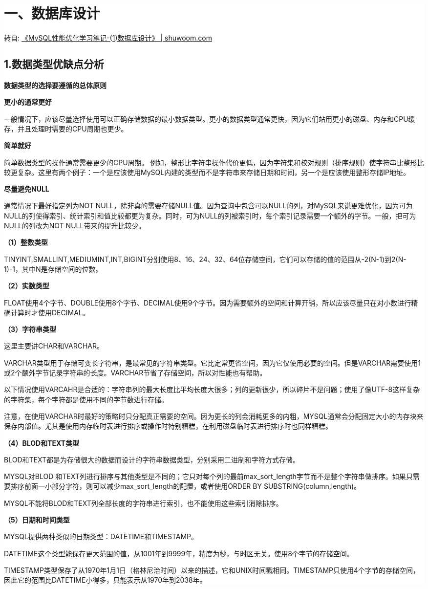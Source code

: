 # 一、数据库设计

转自: [《MySQL性能优化学习笔记-(1)数据库设计》 | shuwoom.com ](https://shuwoom.com/?p=2563)

## 1.数据类型优缺点分析

**数据类型的选择要遵循的总体原则**

**更小的通常更好**

一般情况下，应该尽量选择使用可以正确存储数据的最小数据类型。更小的数据类型通常更快，因为它们站用更小的磁盘、内存和CPU缓存，并且处理时需要的CPU周期也更少。

**简单就好**

简单数据类型的操作通常需要更少的CPU周期。
例如，整形比字符串操作代价更低，因为字符集和校对规则（排序规则）使字符串比整形比较更复杂。这里有两个例子：一个是应该使用MySQL内建的类型而不是字符串来存储日期和时间，另一个是应该使用整形存储IP地址。

**尽量避免NULL**

通常情况下最好指定列为NOT NULL，除非真的需要存储NULL值。因为查询中包含可以NULL的列，对MySQL来说更难优化，因为可为NULL的列使得索引、统计索引和值比较都更为复杂。同时，可为NULL的列被索引时，每个索引记录需要一个额外的字节。一般，把可为NULL的列改为NOT NULL带来的提升比较少。

**（1）整数类型**

TINYINT,SMALLINT,MEDIUMINT,INT,BIGINT分别使用8、16、24、32、64位存储空间，它们可以存储的值的范围从-2(N-1)到2(N-1)-1，其中N是存储空间的位数。

**（2）实数类型**

FLOAT使用4个字节、DOUBLE使用8个字节、DECIMAL使用9个字节。因为需要额外的空间和计算开销，所以应该尽量只在对小数进行精确计算时才使用DECIMAL。

**（3）字符串类型**

这里主要讲CHAR和VARCHAR。

VARCHAR类型用于存储可变长字符串，是最常见的字符串类型。它比定常更省空间，因为它仅使用必要的空间。但是VARCHAR需要使用1或2个额外字节记录字符串的长度。VARCHAR节省了存储空间，所以对性能也有帮助。

以下情况使用VARCAHR是合适的：字符串列的最大长度比平均长度大很多；列的更新很少，所以碎片不是问题；使用了像UTF-8这样复杂的字符集，每个字符都是使用不同的字节数进行存储。

注意，在使用VARCHAR时最好的策略时只分配真正需要的空间。因为更长的列会消耗更多的内粗，MYSQL通常会分配固定大小的内存块来保存内部值。尤其是使用内存临时表进行排序或操作时特别糟糕，在利用磁盘临时表进行排序时也同样糟糕。

**（4）BLOD和TEXT类型**

BLOD和TEXT都是为存储很大的数据而设计的字符串数据类型，分别采用二进制和字符方式存储。

MYSQL对BLOD 和TEXT列进行排序与其他类型是不同的；它只对每个列的最前max_sort_length字节而不是整个字符串做排序。如果只需要排序前面一小部分字符，则可以减少max_sort_length的配置，或者使用ORDER BY SUBSTRING(column,length)。

MYSQL不能将BLOD和TEXT列全部长度的字符串进行索引，也不能使用这些索引消除排序。

**（5）日期和时间类型**

MYSQL提供两种类似的日期类型：DATETIME和TIMESTAMP。

DATETIME这个类型能保存更大范围的值，从1001年到9999年，精度为秒，与时区无关。使用8个字节的存储空间。

TIMESTAMP类型保存了从1970年1月1日（格林尼治时间）以来的描述，它和UNIX时间戳相同。TIMESTAMP只使用4个字节的存储空间，因此它的范围比DATETIME小得多，只能表示从1970年到2038年。
